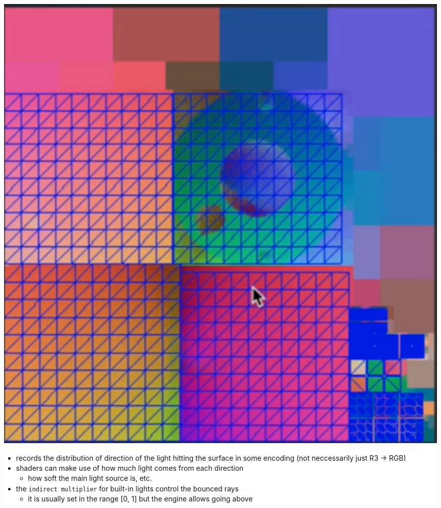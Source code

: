 ![](../res/ECE4795/30.5.png)
  - records the distribution of direction of the light hitting the surface in some encoding (not neccessarily just R3 $\to$ RGB)
  - shaders can make use of how much light comes from each direction
    - how soft the main light source is, etc.
- the `indirect multiplier` for built-in lights control the bounced rays
  - it is usually set in the range [0, 1] but the engine allows going above

